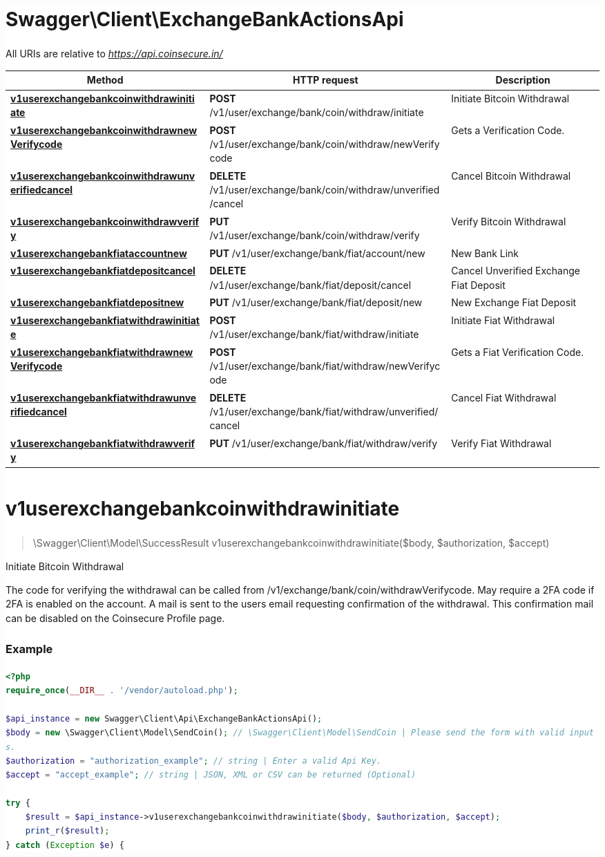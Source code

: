 # Swagger\Client\ExchangeBankActionsApi

All URIs are relative to *https://api.coinsecure.in/*

Method | HTTP request | Description
------------- | ------------- | -------------
[**v1userexchangebankcoinwithdrawinitiate**](ExchangeBankActionsApi.md#v1userexchangebankcoinwithdrawinitiate) | **POST** /v1/user/exchange/bank/coin/withdraw/initiate | Initiate Bitcoin Withdrawal
[**v1userexchangebankcoinwithdrawnewVerifycode**](ExchangeBankActionsApi.md#v1userexchangebankcoinwithdrawnewVerifycode) | **POST** /v1/user/exchange/bank/coin/withdraw/newVerifycode | Gets a Verification Code.
[**v1userexchangebankcoinwithdrawunverifiedcancel**](ExchangeBankActionsApi.md#v1userexchangebankcoinwithdrawunverifiedcancel) | **DELETE** /v1/user/exchange/bank/coin/withdraw/unverified/cancel | Cancel Bitcoin Withdrawal
[**v1userexchangebankcoinwithdrawverify**](ExchangeBankActionsApi.md#v1userexchangebankcoinwithdrawverify) | **PUT** /v1/user/exchange/bank/coin/withdraw/verify | Verify Bitcoin Withdrawal
[**v1userexchangebankfiataccountnew**](ExchangeBankActionsApi.md#v1userexchangebankfiataccountnew) | **PUT** /v1/user/exchange/bank/fiat/account/new | New Bank Link
[**v1userexchangebankfiatdepositcancel**](ExchangeBankActionsApi.md#v1userexchangebankfiatdepositcancel) | **DELETE** /v1/user/exchange/bank/fiat/deposit/cancel | Cancel Unverified Exchange Fiat Deposit
[**v1userexchangebankfiatdepositnew**](ExchangeBankActionsApi.md#v1userexchangebankfiatdepositnew) | **PUT** /v1/user/exchange/bank/fiat/deposit/new | New Exchange Fiat Deposit
[**v1userexchangebankfiatwithdrawinitiate**](ExchangeBankActionsApi.md#v1userexchangebankfiatwithdrawinitiate) | **POST** /v1/user/exchange/bank/fiat/withdraw/initiate | Initiate Fiat Withdrawal
[**v1userexchangebankfiatwithdrawnewVerifycode**](ExchangeBankActionsApi.md#v1userexchangebankfiatwithdrawnewVerifycode) | **POST** /v1/user/exchange/bank/fiat/withdraw/newVerifycode | Gets a Fiat Verification Code.
[**v1userexchangebankfiatwithdrawunverifiedcancel**](ExchangeBankActionsApi.md#v1userexchangebankfiatwithdrawunverifiedcancel) | **DELETE** /v1/user/exchange/bank/fiat/withdraw/unverified/cancel | Cancel Fiat Withdrawal
[**v1userexchangebankfiatwithdrawverify**](ExchangeBankActionsApi.md#v1userexchangebankfiatwithdrawverify) | **PUT** /v1/user/exchange/bank/fiat/withdraw/verify | Verify Fiat Withdrawal


# **v1userexchangebankcoinwithdrawinitiate**
> \Swagger\Client\Model\SuccessResult v1userexchangebankcoinwithdrawinitiate($body, $authorization, $accept)

Initiate Bitcoin Withdrawal

The code for verifying the withdrawal can be called from /v1/exchange/bank/coin/withdrawVerifycode. May require a 2FA code if 2FA is enabled on the account. A mail is sent to the users email requesting confirmation of the withdrawal. This confirmation mail can be disabled on the Coinsecure Profile page.

### Example
```php
<?php
require_once(__DIR__ . '/vendor/autoload.php');

$api_instance = new Swagger\Client\Api\ExchangeBankActionsApi();
$body = new \Swagger\Client\Model\SendCoin(); // \Swagger\Client\Model\SendCoin | Please send the form with valid inputs.
$authorization = "authorization_example"; // string | Enter a valid Api Key.
$accept = "accept_example"; // string | JSON, XML or CSV can be returned (Optional)

try {
    $result = $api_instance->v1userexchangebankcoinwithdrawinitiate($body, $authorization, $accept);
    print_r($result);
} catch (Exception $e) {
```